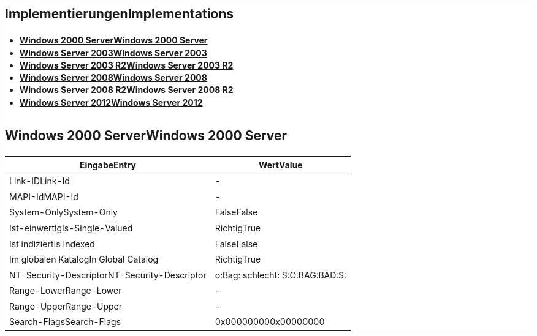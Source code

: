 

## <a name="implementations"></a><span data-ttu-id="3d31f-123">Implementierungen</span><span class="sxs-lookup"><span data-stu-id="3d31f-123">Implementations</span></span>

-   [<span data-ttu-id="3d31f-124">**Windows 2000 Server**</span><span class="sxs-lookup"><span data-stu-id="3d31f-124">**Windows 2000 Server**</span></span>](#windows-2000-server)
-   [<span data-ttu-id="3d31f-125">**Windows Server 2003**</span><span class="sxs-lookup"><span data-stu-id="3d31f-125">**Windows Server 2003**</span></span>](#windows-server-2003)
-   [<span data-ttu-id="3d31f-126">**Windows Server 2003 R2**</span><span class="sxs-lookup"><span data-stu-id="3d31f-126">**Windows Server 2003 R2**</span></span>](#windows-server-2003-r2)
-   [<span data-ttu-id="3d31f-127">**Windows Server 2008**</span><span class="sxs-lookup"><span data-stu-id="3d31f-127">**Windows Server 2008**</span></span>](#windows-server-2008)
-   [<span data-ttu-id="3d31f-128">**Windows Server 2008 R2**</span><span class="sxs-lookup"><span data-stu-id="3d31f-128">**Windows Server 2008 R2**</span></span>](#windows-server-2008-r2)
-   [<span data-ttu-id="3d31f-129">**Windows Server 2012**</span><span class="sxs-lookup"><span data-stu-id="3d31f-129">**Windows Server 2012**</span></span>](#windows-server-2012)

## <a name="windows-2000-server"></a><span data-ttu-id="3d31f-130">Windows 2000 Server</span><span class="sxs-lookup"><span data-stu-id="3d31f-130">Windows 2000 Server</span></span>



| <span data-ttu-id="3d31f-131">Eingabe</span><span class="sxs-lookup"><span data-stu-id="3d31f-131">Entry</span></span> | <span data-ttu-id="3d31f-132">Wert</span><span class="sxs-lookup"><span data-stu-id="3d31f-132">Value</span></span> |
|------------------------|-----------------------------------------------------------------------------------------------------------------------------------------------------------------------------|
| <span data-ttu-id="3d31f-133">Link-ID</span><span class="sxs-lookup"><span data-stu-id="3d31f-133">Link-Id</span></span>                | \-                                                                                                                                                                          |
| <span data-ttu-id="3d31f-134">MAPI-Id</span><span class="sxs-lookup"><span data-stu-id="3d31f-134">MAPI-Id</span></span>                | \-                                                                                                                                                                          |
| <span data-ttu-id="3d31f-135">System-Only</span><span class="sxs-lookup"><span data-stu-id="3d31f-135">System-Only</span></span>            | <span data-ttu-id="3d31f-136">False</span><span class="sxs-lookup"><span data-stu-id="3d31f-136">False</span></span>                                                                                                                                                                       |
| <span data-ttu-id="3d31f-137">Ist-einwertig</span><span class="sxs-lookup"><span data-stu-id="3d31f-137">Is-Single-Valued</span></span>       | <span data-ttu-id="3d31f-138">Richtig</span><span class="sxs-lookup"><span data-stu-id="3d31f-138">True</span></span>                                                                                                                                                                        |
| <span data-ttu-id="3d31f-139">Ist indiziert</span><span class="sxs-lookup"><span data-stu-id="3d31f-139">Is Indexed</span></span>             | <span data-ttu-id="3d31f-140">False</span><span class="sxs-lookup"><span data-stu-id="3d31f-140">False</span></span>                                                                                                                                                                       |
| <span data-ttu-id="3d31f-141">Im globalen Katalog</span><span class="sxs-lookup"><span data-stu-id="3d31f-141">In Global Catalog</span></span>      | <span data-ttu-id="3d31f-142">Richtig</span><span class="sxs-lookup"><span data-stu-id="3d31f-142">True</span></span>                                                                                                                                                                        |
| <span data-ttu-id="3d31f-143">NT-Security-Descriptor</span><span class="sxs-lookup"><span data-stu-id="3d31f-143">NT-Security-Descriptor</span></span> | <span data-ttu-id="3d31f-144">o:Bag: schlecht: S:</span><span class="sxs-lookup"><span data-stu-id="3d31f-144">O:BAG:BAD:S:</span></span>                                                                                                                                                                |
| <span data-ttu-id="3d31f-145">Range-Lower</span><span class="sxs-lookup"><span data-stu-id="3d31f-145">Range-Lower</span></span>            | \-                                                                                                                                                                          |
| <span data-ttu-id="3d31f-146">Range-Upper</span><span class="sxs-lookup"><span data-stu-id="3d31f-146">Range-Upper</span></span>            | \-                                                                                                                                                                          |
| <span data-ttu-id="3d31f-147">Search-Flags</span><span class="sxs-lookup"><span data-stu-id="3d31f-147">Search-Flags</span></span>           | <span data-ttu-id="3d31f-148">0x00000000</span><span class="sxs-lookup"><span data-stu-id="3d31f-148">0x00000000</span></span>                                                                                                                                                                  |